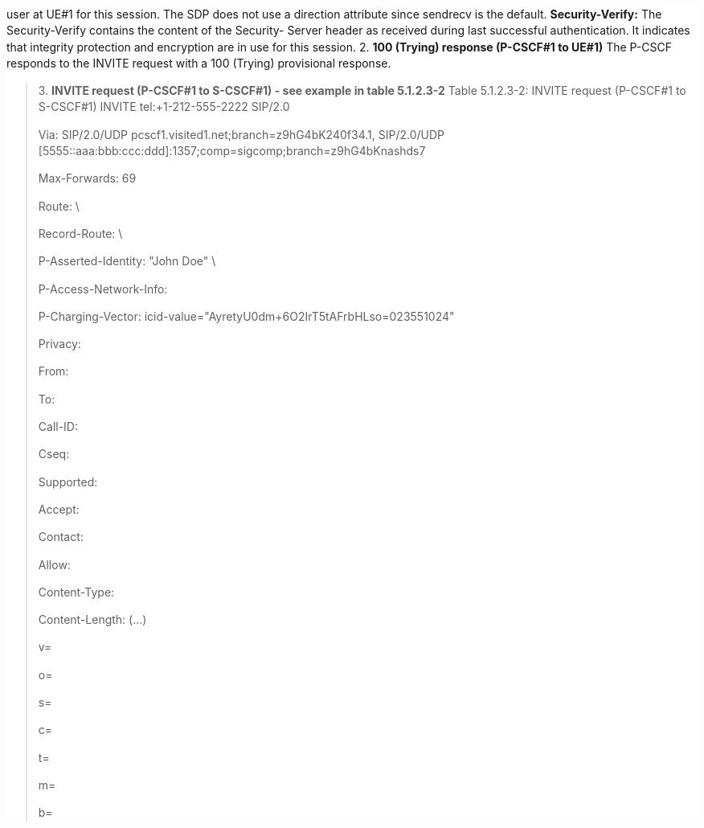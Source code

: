 user at UE#1 for this session. The SDP does not use a direction attribute
since sendrecv is the default.
**Security-Verify:** The Security-Verify contains the content of the Security-
Server header as received during last successful authentication. It indicates
that integrity protection and encryption are in use for this session.
2\. **100 (Trying) response (P-CSCF#1 to UE#1)**
The P-CSCF responds to the INVITE request with a 100 (Trying) provisional
response.
> 3\. **INVITE request (P-CSCF#1 to S-CSCF#1) - see example in table
> 5.1.2.3-2**
Table 5.1.2.3-2: INVITE request (P-CSCF#1 to S-CSCF#1)
> INVITE tel:+1-212-555-2222 SIP/2.0
>
> Via: SIP/2.0/UDP pcscf1.visited1.net;branch=z9hG4bK240f34.1, SIP/2.0/UDP
> [5555::aaa:bbb:ccc:ddd]:1357;comp=sigcomp;branch=z9hG4bKnashds7
>
> Max-Forwards: 69
>
> Route: \
>
> Record-Route: \
>
> P-Asserted-Identity: \"John Doe\" \
>
> P-Access-Network-Info:
>
> P-Charging-Vector: icid-value=\"AyretyU0dm+6O2IrT5tAFrbHLso=023551024\"
>
> Privacy:
>
> From:
>
> To:
>
> Call-ID:
>
> Cseq:
>
> Supported:
>
> Accept:
>
> Contact:
>
> Allow:
>
> Content-Type:
>
> Content-Length: (...)
>
> v=
>
> o=
>
> s=
>
> c=
>
> t=
>
> m=
>
> b=
>